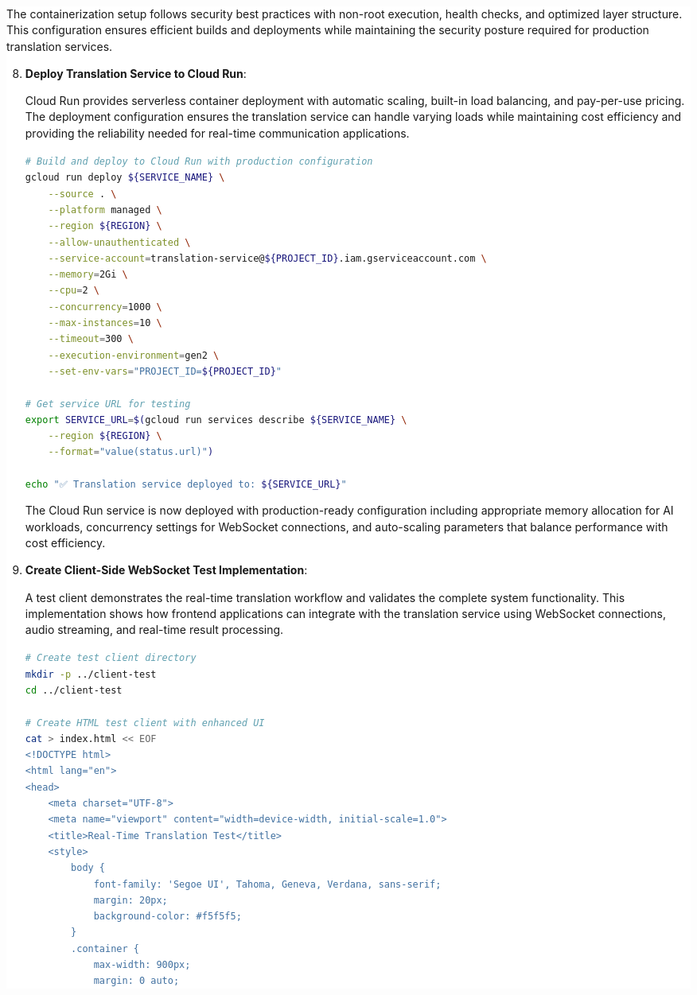    The containerization setup follows security best practices with non-root execution, health checks, and optimized layer structure. This configuration ensures efficient builds and deployments while maintaining the security posture required for production translation services.

8. **Deploy Translation Service to Cloud Run**:

   Cloud Run provides serverless container deployment with automatic scaling, built-in load balancing, and pay-per-use pricing. The deployment configuration ensures the translation service can handle varying loads while maintaining cost efficiency and providing the reliability needed for real-time communication applications.

   ```bash
   # Build and deploy to Cloud Run with production configuration
   gcloud run deploy ${SERVICE_NAME} \
       --source . \
       --platform managed \
       --region ${REGION} \
       --allow-unauthenticated \
       --service-account=translation-service@${PROJECT_ID}.iam.gserviceaccount.com \
       --memory=2Gi \
       --cpu=2 \
       --concurrency=1000 \
       --max-instances=10 \
       --timeout=300 \
       --execution-environment=gen2 \
       --set-env-vars="PROJECT_ID=${PROJECT_ID}"
   
   # Get service URL for testing
   export SERVICE_URL=$(gcloud run services describe ${SERVICE_NAME} \
       --region ${REGION} \
       --format="value(status.url)")
   
   echo "✅ Translation service deployed to: ${SERVICE_URL}"
   ```

   The Cloud Run service is now deployed with production-ready configuration including appropriate memory allocation for AI workloads, concurrency settings for WebSocket connections, and auto-scaling parameters that balance performance with cost efficiency.

9. **Create Client-Side WebSocket Test Implementation**:

   A test client demonstrates the real-time translation workflow and validates the complete system functionality. This implementation shows how frontend applications can integrate with the translation service using WebSocket connections, audio streaming, and real-time result processing.

   ```bash
   # Create test client directory
   mkdir -p ../client-test
   cd ../client-test
   
   # Create HTML test client with enhanced UI
   cat > index.html << EOF
   <!DOCTYPE html>
   <html lang="en">
   <head>
       <meta charset="UTF-8">
       <meta name="viewport" content="width=device-width, initial-scale=1.0">
       <title>Real-Time Translation Test</title>
       <style>
           body { 
               font-family: 'Segoe UI', Tahoma, Geneva, Verdana, sans-serif; 
               margin: 20px; 
               background-color: #f5f5f5; 
           }
           .container { 
               max-width: 900px; 
               margin: 0 auto; 
   ```